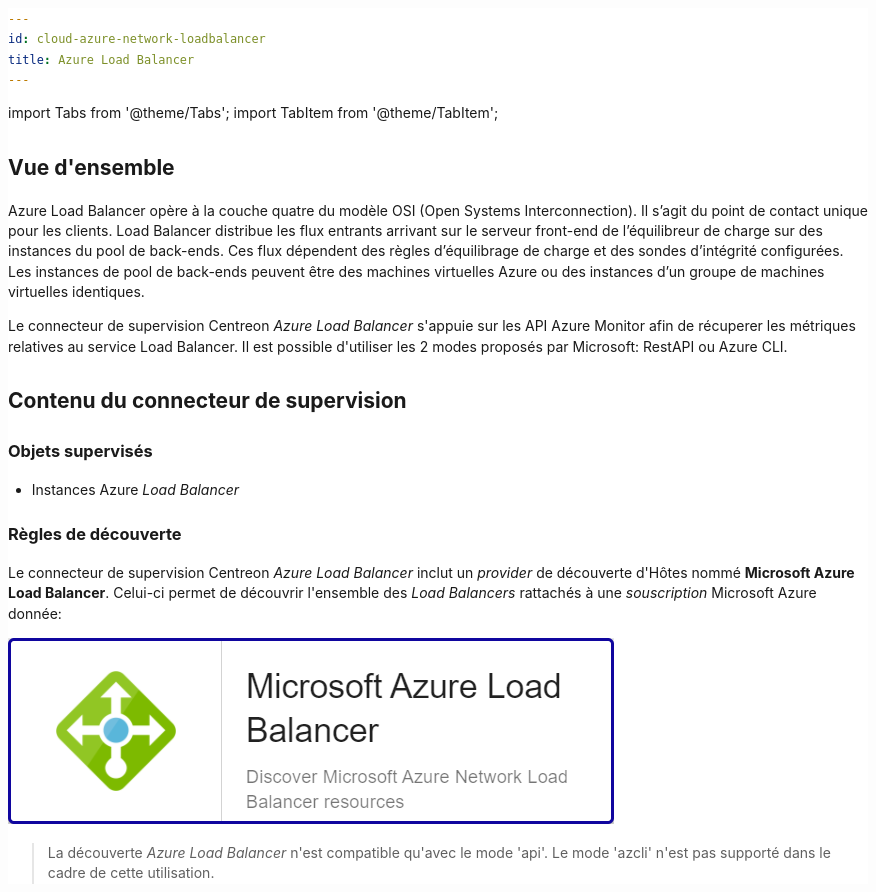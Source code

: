 ```yaml
---
id: cloud-azure-network-loadbalancer
title: Azure Load Balancer
---
```

import Tabs from '@theme/Tabs';
import TabItem from '@theme/TabItem';


## Vue d'ensemble

Azure Load Balancer opère à la couche quatre du modèle OSI (Open Systems Interconnection). Il s’agit du point de contact unique
pour les clients. Load Balancer distribue les flux entrants arrivant sur le serveur front-end de l’équilibreur de charge sur des
instances du pool de back-ends. Ces flux dépendent des règles d’équilibrage de charge et des sondes d’intégrité configurées. Les
instances de pool de back-ends peuvent être des machines virtuelles Azure ou des instances d’un groupe de machines virtuelles
identiques. 

Le connecteur de supervision Centreon *Azure Load Balancer* s'appuie sur les API Azure Monitor afin de récuperer les métriques relatives au service
Load Balancer. Il est possible d'utiliser les 2 modes proposés par Microsoft: RestAPI ou Azure CLI.

## Contenu du connecteur de supervision

### Objets supervisés

* Instances Azure *Load Balancer*

### Règles de découverte

Le connecteur de supervision Centreon *Azure Load Balancer* inclut un *provider* de découverte d'Hôtes nommé **Microsoft Azure Load Balancer**.
Celui-ci permet de découvrir l'ensemble des *Load Balancers* rattachés à une *souscription* Microsoft Azure donnée:

![image](../../../assets/integrations/plugin-packs/procedures/cloud-azure-network-loadbalancer-provider.png)

> La découverte *Azure Load Balancer* n'est compatible qu'avec le mode 'api'. Le mode 'azcli' n'est pas supporté dans le cadre
> de cette utilisation. 
